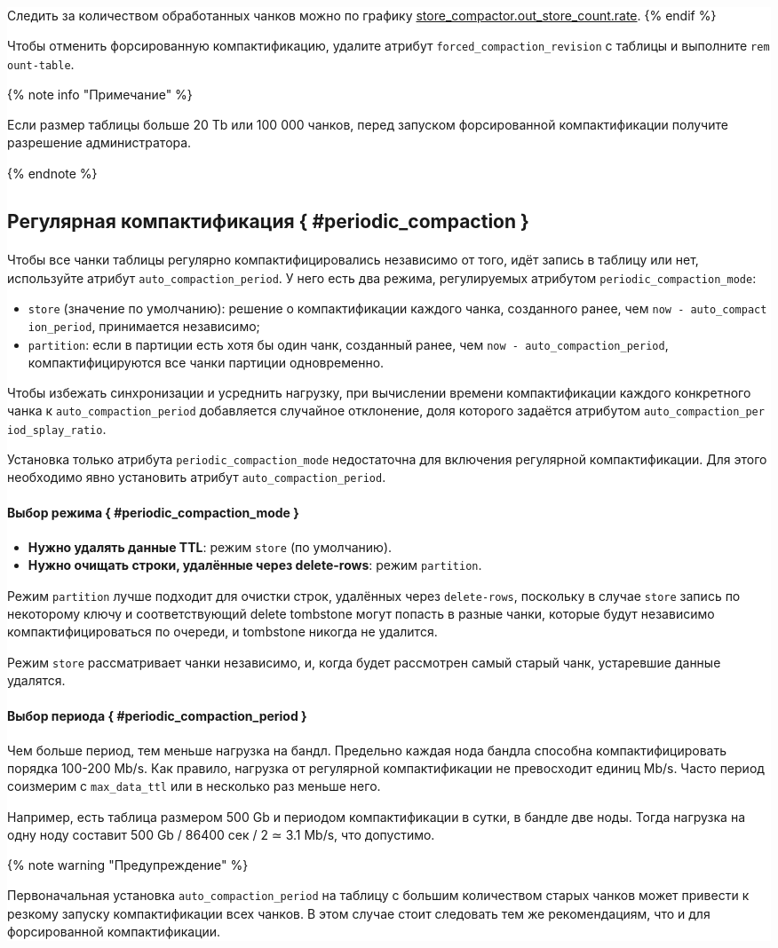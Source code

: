 Следить за количеством обработанных чанков можно по графику [store_compactor.out_store_count.rate](https://nda.ya.ru/t/QTBvO-Wf5Xoyr8).
{% endif %}

Чтобы отменить форсированную компактификацию, удалите атрибут `forced_compaction_revision` с таблицы и выполните `remount-table`.

{% note info "Примечание" %}

Если размер таблицы больше 20 Tb или 100 000 чанков, перед запуском форсированной компактификации получите разрешение администратора.

{% endnote %}

## Регулярная компактификация { #periodic_compaction }
Чтобы все чанки таблицы регулярно компактифицировались независимо от того, идёт запись в таблицу или нет, используйте атрибут `auto_compaction_period`. У него есть два режима, регулируемых атрибутом `periodic_compaction_mode`:

- `store` (значение по умолчанию): решение о компактификации каждого чанка, созданного ранее, чем `now - auto_compaction_period`, принимается независимо;
- `partition`: если в партиции есть хотя бы один чанк, созданный ранее, чем `now - auto_compaction_period`, компактифицируются все чанки партиции одновременно.

Чтобы избежать синхронизации и усреднить нагрузку, при вычислении времени компактификации каждого конкретного чанка к `auto_compaction_period` добавляется случайное отклонение, доля которого задаётся атрибутом `auto_compaction_period_splay_ratio`.

Установка только атрибута `periodic_compaction_mode` недостаточна для включения регулярной компактификации. Для этого необходимо явно установить атрибут `auto_compaction_period`.

#### Выбор режима { #periodic_compaction_mode }
- **Нужно удалять данные TTL**: режим `store` (по умолчанию).
- **Нужно очищать строки, удалённые через delete-rows**: режим `partition`.

Режим `partition` лучше подходит для очистки строк, удалённых через `delete-rows`, поскольку в случае `store` запись по некоторому ключу и соответствующий delete tombstone могут попасть в разные чанки, которые будут независимо компактифицироваться по очереди, и tombstone никогда не удалится.

Режим `store` рассматривает чанки независимо, и, когда будет рассмотрен самый старый чанк, устаревшие данные удалятся.

#### Выбор периода { #periodic_compaction_period }
Чем больше период, тем меньше нагрузка на бандл. Предельно каждая нода бандла способна компактифицировать порядка 100-200 Mb/s. Как правило, нагрузка от регулярной компактификации не превосходит единиц Mb/s. Часто период соизмерим с `max_data_ttl` или в несколько раз меньше него.

Например, есть таблица размером 500 Gb и периодом компактификации в сутки, в бандле две ноды. Тогда нагрузка на одну ноду составит 500 Gb / 86400 сек / 2 ≃ 3.1 Mb/s, что допустимо.

{% note warning "Предупреждение" %}

Первоначальная установка `auto_compaction_period` на таблицу с большим количеством старых чанков может привести к резкому запуску компактификации всех чанков. В этом случае стоит следовать тем же рекомендациям, что и для форсированной компактификации.
